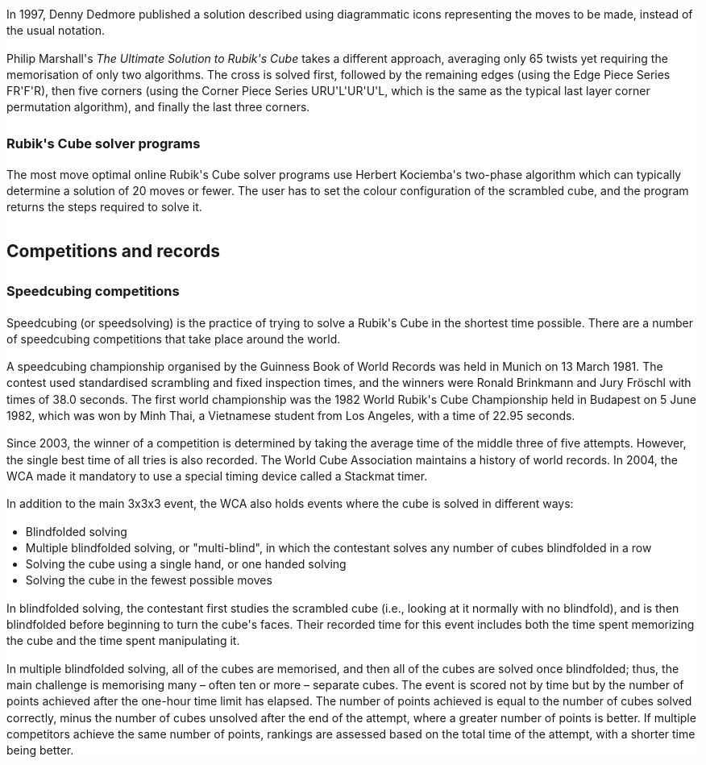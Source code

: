 In 1997, Denny Dedmore published a solution described using diagrammatic icons representing the moves to be made, instead of the usual notation.

Philip Marshall's *The Ultimate Solution to Rubik's Cube* takes a different approach, averaging only 65 twists yet requiring the memorisation of only two algorithms. The cross is solved first, followed by the remaining edges (using the Edge Piece Series FR'F'R), then five corners (using the Corner Piece Series URU'L'UR'U'L, which is the same as the typical last layer corner permutation algorithm), and finally the last three corners.

### Rubik's Cube solver programs

The most move optimal online Rubik's Cube solver programs use Herbert Kociemba's two-phase algorithm which can typically determine a solution of 20 moves or fewer. The user has to set the colour configuration of the scrambled cube, and the program returns the steps required to solve it.

Competitions and records
------------------------

### Speedcubing competitions

Speedcubing (or speedsolving) is the practice of trying to solve a Rubik's Cube in the shortest time possible. There are a number of speedcubing competitions that take place around the world.

A speedcubing championship organised by the Guinness Book of World Records was held in Munich on 13 March 1981\. The contest used standardised scrambling and fixed inspection times, and the winners were Ronald Brinkmann and Jury Fröschl with times of 38\.0 seconds. The first world championship was the 1982 World Rubik's Cube Championship held in Budapest on 5 June 1982, which was won by Minh Thai, a Vietnamese student from Los Angeles, with a time of 22\.95 seconds.

Since 2003, the winner of a competition is determined by taking the average time of the middle three of five attempts. However, the single best time of all tries is also recorded.
The World Cube Association maintains a history of world records.
In 2004, the WCA made it mandatory to use a special timing device called a Stackmat timer.

In addition to the main 3x3x3 event, the WCA also holds events where the cube is solved in different ways:

* Blindfolded solving
* Multiple blindfolded solving, or "multi-blind", in which the contestant solves any number of cubes blindfolded in a row
* Solving the cube using a single hand, or one handed solving
* Solving the cube in the fewest possible moves

In blindfolded solving, the contestant first studies the scrambled cube (i.e., looking at it normally with no blindfold), and is then blindfolded before beginning to turn the cube's faces. Their recorded time for this event includes both the time spent memorizing the cube and the time spent manipulating it.

In multiple blindfolded solving, all of the cubes are memorised, and then all of the cubes are solved once blindfolded; thus, the main challenge is memorising many – often ten or more – separate cubes. The event is scored not by time but by the number of points achieved after the one-hour time limit has elapsed. The number of points achieved is equal to the number of cubes solved correctly, minus the number of cubes unsolved after the end of the attempt, where a greater number of points is better. If multiple competitors achieve the same number of points, rankings are assessed based on the total time of the attempt, with a shorter time being better.
